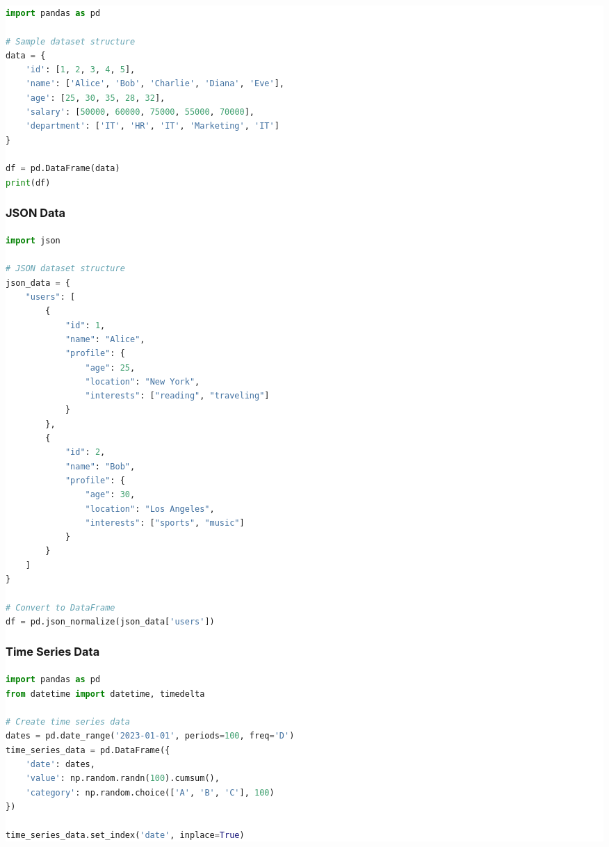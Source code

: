 ```python
import pandas as pd

# Sample dataset structure
data = {
    'id': [1, 2, 3, 4, 5],
    'name': ['Alice', 'Bob', 'Charlie', 'Diana', 'Eve'],
    'age': [25, 30, 35, 28, 32],
    'salary': [50000, 60000, 75000, 55000, 70000],
    'department': ['IT', 'HR', 'IT', 'Marketing', 'IT']
}

df = pd.DataFrame(data)
print(df)
```

### JSON Data

```python
import json

# JSON dataset structure
json_data = {
    "users": [
        {
            "id": 1,
            "name": "Alice",
            "profile": {
                "age": 25,
                "location": "New York",
                "interests": ["reading", "traveling"]
            }
        },
        {
            "id": 2,
            "name": "Bob",
            "profile": {
                "age": 30,
                "location": "Los Angeles",
                "interests": ["sports", "music"]
            }
        }
    ]
}

# Convert to DataFrame
df = pd.json_normalize(json_data['users'])
```

### Time Series Data

```python
import pandas as pd
from datetime import datetime, timedelta

# Create time series data
dates = pd.date_range('2023-01-01', periods=100, freq='D')
time_series_data = pd.DataFrame({
    'date': dates,
    'value': np.random.randn(100).cumsum(),
    'category': np.random.choice(['A', 'B', 'C'], 100)
})

time_series_data.set_index('date', inplace=True)
```
